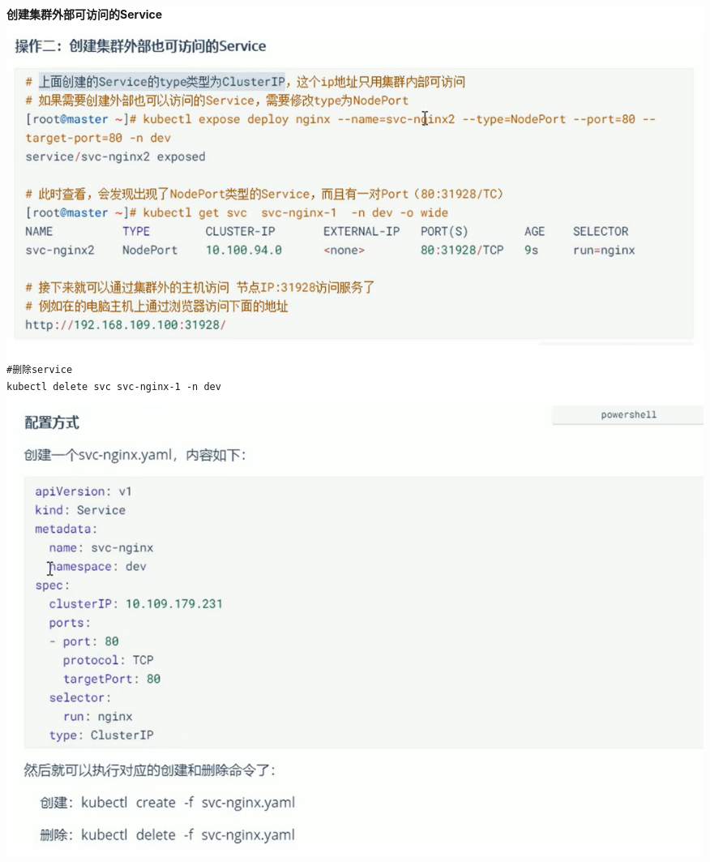 **创建集群外部可访问的Service**

![image-20220323191844832](kubernetes.assets/image-20220323191844832.png)

```shell
#删除service
kubectl delete svc svc-nginx-1 -n dev
```

![image-20220323192048347](kubernetes.assets/image-20220323192048347.png)
